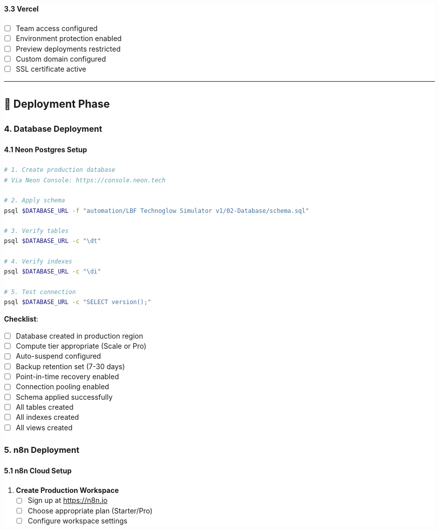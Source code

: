 #### 3.3 Vercel
- [ ] Team access configured
- [ ] Environment protection enabled
- [ ] Preview deployments restricted
- [ ] Custom domain configured
- [ ] SSL certificate active

---

## 🚀 Deployment Phase

### 4. Database Deployment

#### 4.1 Neon Postgres Setup
```bash
# 1. Create production database
# Via Neon Console: https://console.neon.tech

# 2. Apply schema
psql $DATABASE_URL -f "automation/LBF Technoglow Simulator v1/02-Database/schema.sql"

# 3. Verify tables
psql $DATABASE_URL -c "\dt"

# 4. Verify indexes
psql $DATABASE_URL -c "\di"

# 5. Test connection
psql $DATABASE_URL -c "SELECT version();"
```

**Checklist**:
- [ ] Database created in production region
- [ ] Compute tier appropriate (Scale or Pro)
- [ ] Auto-suspend configured
- [ ] Backup retention set (7-30 days)
- [ ] Point-in-time recovery enabled
- [ ] Connection pooling enabled
- [ ] Schema applied successfully
- [ ] All tables created
- [ ] All indexes created
- [ ] All views created

### 5. n8n Deployment

#### 5.1 n8n Cloud Setup
1. **Create Production Workspace**
   - [ ] Sign up at https://n8n.io
   - [ ] Choose appropriate plan (Starter/Pro)
   - [ ] Configure workspace settings
